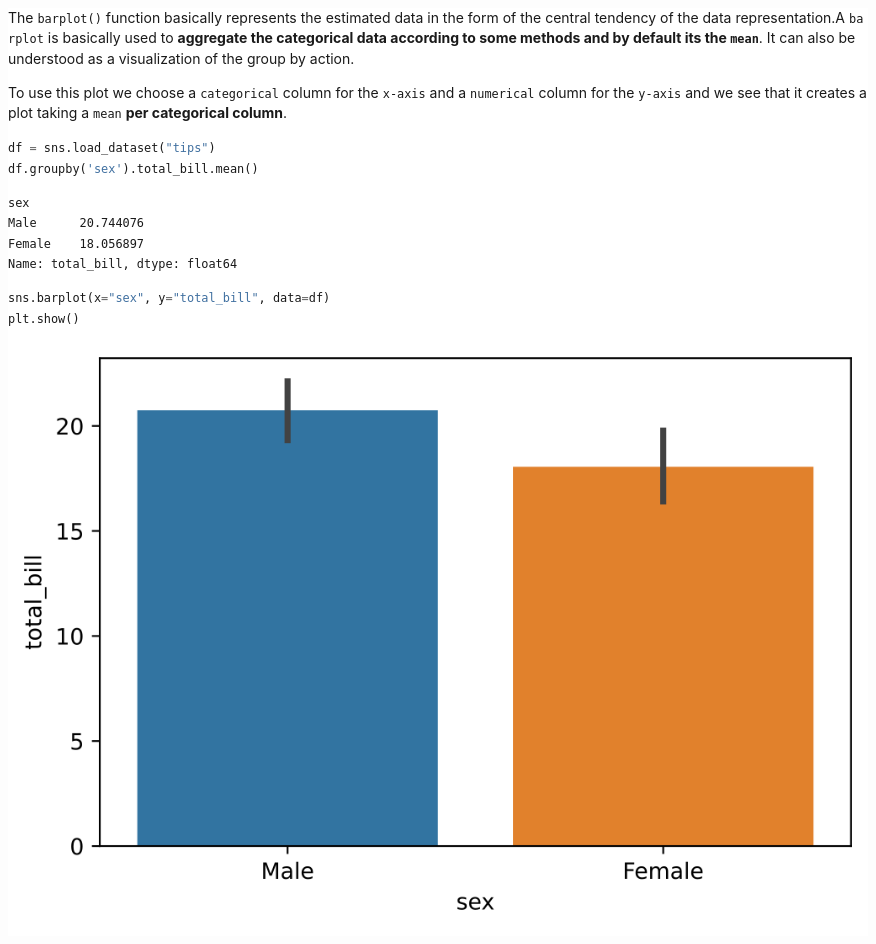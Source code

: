 The `barplot()` function basically represents the estimated data in the form of the central tendency of the data representation.A `barplot` is basically used to **aggregate the categorical data according to some methods and by default its the `mean`**. It can also be understood as a visualization of the group by action.

To use this plot we choose a `categorical` column for the `x-axis`  and a `numerical` column for the `y-axis`  and we see that it creates a plot taking a `mean` **per categorical column**.





```python
df = sns.load_dataset("tips")
df.groupby('sex').total_bill.mean()
```




    sex
    Male      20.744076
    Female    18.056897
    Name: total_bill, dtype: float64




```python
sns.barplot(x="sex", y="total_bill", data=df)
plt.show()
```



![svg](README_files/README_50_0.svg)

